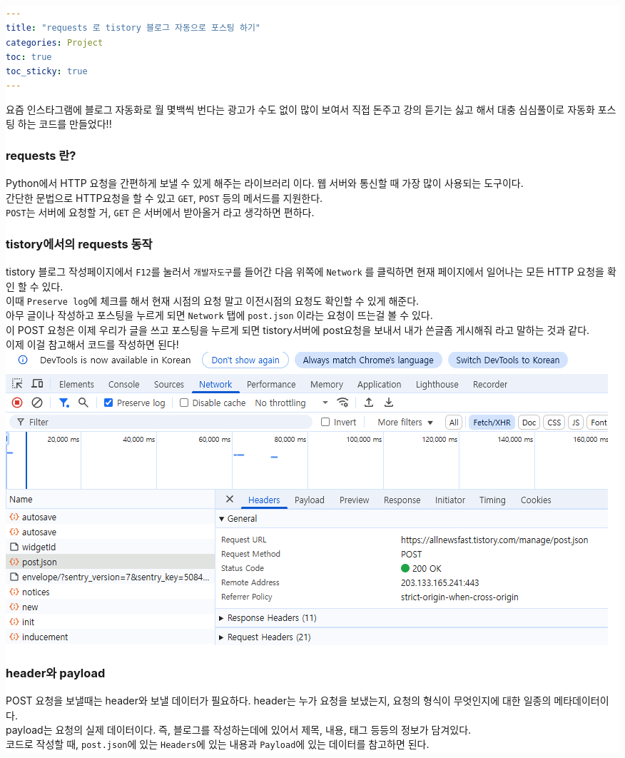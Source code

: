 ```yaml
---
title: "requests 로 tistory 블로그 자동으로 포스팅 하기"
categories: Project
toc: true
toc_sticky: true
---
```


요즘 인스타그램에 블로그 자동화로 월 몇백씩 번다는 광고가 수도 없이 많이 보여서 직접 돈주고 강의 듣기는 싫고 해서 대충 심심풀이로 자동화 포스팅 하는 
코드를 만들었다!!

### requests 란?
Python에서 HTTP 요청을 간편하게 보낼 수 있게 해주는 라이브러리 이다. 웹 서버와 통신할 때 가장 많이 사용되는 도구이다.  
간단한 문법으로 HTTP요청을 할 수 있고 `GET`, `POST` 등의 메서드를 지원한다.  
`POST`는 서버에 요청할 거, `GET` 은 서버에서 받아올거 라고 생각하면 편하다.  


### tistory에서의 requests 동작
tistory 블로그 작성페이지에서 `F12`를 눌러서 `개발자도구`를 들어간 다음 위쪽에 `Network` 를 클릭하면 현재 페이지에서 일어나는 모든 HTTP 요청을 확인 할 수 있다.  
이때 `Preserve log`에 체크를 해서 현재 시점의 요청 말고 이전시점의 요청도 확인할 수 있게 해준다.  
아무 글이나 작성하고 포스팅을 누르게 되면 `Network` 탭에 `post.json` 이라는 요청이 뜨는걸 볼 수 있다.  
이 POST 요청은 이제 우리가 글을 쓰고 포스팅을 누르게 되면 tistory서버에 post요청을 보내서 내가 쓴글좀 게시해줘 라고 말하는 것과 같다.  
이제 이걸 참고해서 코드를 작성하면 된다!  
![img.png](/assets/images/tis_blog/img2.png)  


### header와 payload
POST 요청을 보낼때는 header와 보낼 데이터가 필요하다. header는 누가 요청을 보냈는지, 요청의 형식이 무엇인지에 대한 일종의 메타데이터이다.  
payload는 요청의 실제 데이터이다. 즉, 블로그를 작성하는데에 있어서 제목, 내용, 태그 등등의 정보가 담겨있다.  
코드로 작성할 때, `post.json`에 있는 `Headers`에 있는 내용과 `Payload`에 있는 데이터를 참고하면 된다.  
